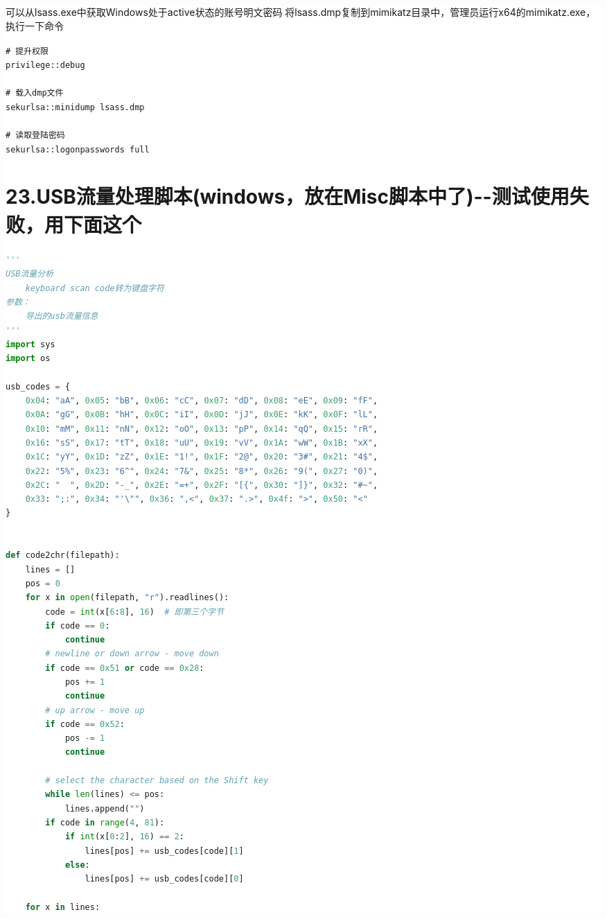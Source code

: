 可以从lsass.exe中获取Windows处于active状态的账号明文密码
将lsass.dmp复制到mimikatz目录中，管理员运行x64的mimikatz.exe，执行一下命令

```
# 提升权限
privilege::debug

# 载入dmp文件
sekurlsa::minidump lsass.dmp

# 读取登陆密码
sekurlsa::logonpasswords full
```

# 23.USB流量处理脚本(windows，放在Misc脚本中了)--测试使用失败，用下面这个

```python
'''
USB流量分析
    keyboard scan code转为键盘字符
参数：
    导出的usb流量信息
'''
import sys
import os

usb_codes = {
    0x04: "aA", 0x05: "bB", 0x06: "cC", 0x07: "dD", 0x08: "eE", 0x09: "fF",
    0x0A: "gG", 0x0B: "hH", 0x0C: "iI", 0x0D: "jJ", 0x0E: "kK", 0x0F: "lL",
    0x10: "mM", 0x11: "nN", 0x12: "oO", 0x13: "pP", 0x14: "qQ", 0x15: "rR",
    0x16: "sS", 0x17: "tT", 0x18: "uU", 0x19: "vV", 0x1A: "wW", 0x1B: "xX",
    0x1C: "yY", 0x1D: "zZ", 0x1E: "1!", 0x1F: "2@", 0x20: "3#", 0x21: "4$",
    0x22: "5%", 0x23: "6^", 0x24: "7&", 0x25: "8*", 0x26: "9(", 0x27: "0)",
    0x2C: "  ", 0x2D: "-_", 0x2E: "=+", 0x2F: "[{", 0x30: "]}", 0x32: "#~",
    0x33: ";:", 0x34: "'\"", 0x36: ",<", 0x37: ".>", 0x4f: ">", 0x50: "<"
}


def code2chr(filepath):
    lines = []
    pos = 0
    for x in open(filepath, "r").readlines():
        code = int(x[6:8], 16)  # 即第三个字节
        if code == 0:
            continue
        # newline or down arrow - move down
        if code == 0x51 or code == 0x28:
            pos += 1
            continue
        # up arrow - move up
        if code == 0x52:
            pos -= 1
            continue

        # select the character based on the Shift key
        while len(lines) <= pos:
            lines.append("")
        if code in range(4, 81):
            if int(x[0:2], 16) == 2:
                lines[pos] += usb_codes[code][1]
            else:
                lines[pos] += usb_codes[code][0]

    for x in lines:
```